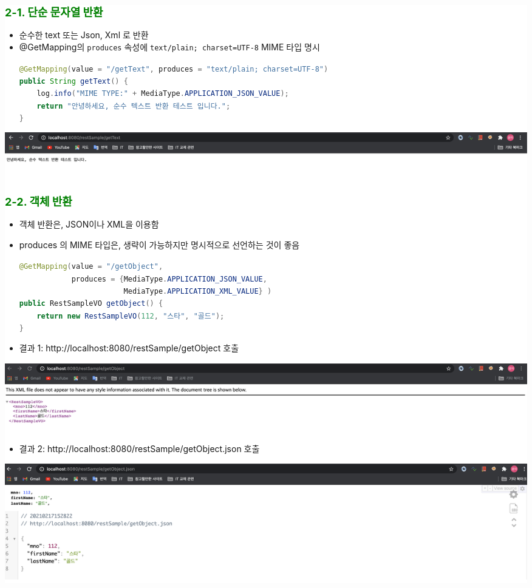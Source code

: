 **<font color='green' style='font-size:large;'>2-1. 단순 문자열 반환</font>**
- 순수한 text 또는 Json, Xml 로 반환
- @GetMapping의 `produces` 속성에 `text/plain; charset=UTF-8` MIME 타입 명시
    ```java
	@GetMapping(value = "/getText", produces = "text/plain; charset=UTF-8")
	public String getText() {
		log.info("MIME TYPE:" + MediaType.APPLICATION_JSON_VALUE);
		return "안녕하세요, 순수 텍스트 반환 테스트 입니다.";
	}
    ```
![rest_getText](../../assets/images/getText.png)

**<font color='green' style='font-size:large;'>2-2. 객체 반환</font>**
- 객체 반환은, JSON이나 XML을 이용함
- produces 의 MIME 타입은, 생략이 가능하지만 명시적으로 선언하는 것이 좋음
    ```java
	@GetMapping(value = "/getObject", 
				produces = {MediaType.APPLICATION_JSON_VALUE,
							MediaType.APPLICATION_XML_VALUE} )
	public RestSampleVO getObject() {
		return new RestSampleVO(112, "스타", "골드");
	}
    ```

- 결과 1: http://localhost:8080/restSample/getObject 호출

![객체를 XML로 반환](../../assets/images/getObject_xml.png)

- 결과 2: http://localhost:8080/restSample/getObject.json 호출

![객체를 JSON로 반환](../../assets/images/getObject_json.png)
